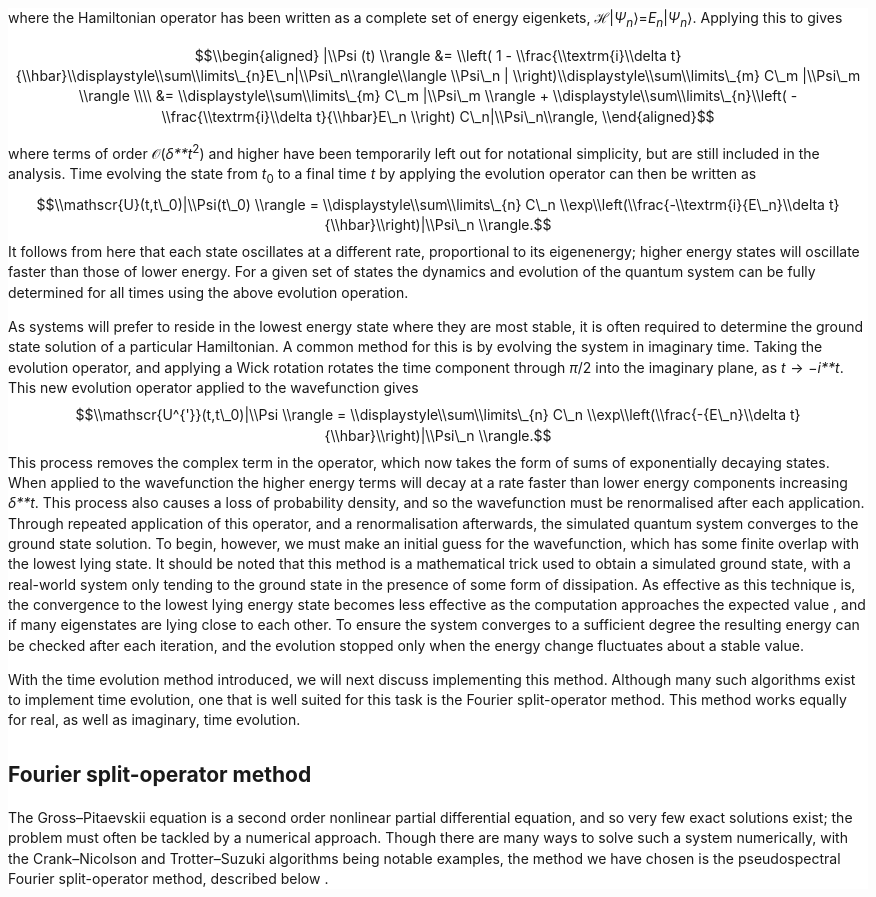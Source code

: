 where the Hamiltonian operator has been written as a complete set of energy eigenkets, ℋ|*Ψ*<sub>*n*</sub>⟩=*E*<sub>*n*</sub>|*Ψ*<sub>*n*</sub>⟩. Applying this to gives

$$\\begin{aligned}
        |\\Psi (t) \\rangle &= \\left( 1 - \\frac{\\textrm{i}\\delta t}{\\hbar}\\displaystyle\\sum\\limits\_{n}E\_n|\\Psi\_n\\rangle\\langle \\Psi\_n |  \\right)\\displaystyle\\sum\\limits\_{m} C\_m |\\Psi\_m \\rangle \\\\
            &= \\displaystyle\\sum\\limits\_{m} C\_m |\\Psi\_m \\rangle + \\displaystyle\\sum\\limits\_{n}\\left( - \\frac{\\textrm{i}\\delta t}{\\hbar}E\_n \\right) C\_n|\\Psi\_n\\rangle,
    \\end{aligned}$$

where terms of order 𝒪(*δ**t*<sup>2</sup>) and higher have been temporarily left out for notational simplicity, but are still included in the analysis. Time evolving the state from *t*<sub>0</sub> to a final time *t* by applying the evolution operator can then be written as
$$\\mathscr{U}(t,t\_0)|\\Psi(t\_0) \\rangle = \\displaystyle\\sum\\limits\_{n} C\_n \\exp\\left(\\frac{-\\textrm{i}{E\_n}\\delta t}{\\hbar}\\right)|\\Psi\_n \\rangle.$$
 It follows from here that each state oscillates at a different rate, proportional to its eigenenergy; higher energy states will oscillate faster than those of lower energy. For a given set of states the dynamics and evolution of the quantum system can be fully determined for all times using the above evolution operation.

As systems will prefer to reside in the lowest energy state where they are most stable, it is often required to determine the ground state solution of a particular Hamiltonian. A common method for this is by evolving the system in imaginary time. Taking the evolution operator, and applying a Wick rotation rotates the time component through *π*/2 into the imaginary plane, as *t* → −*i**t*. This new evolution operator applied to the wavefunction gives
$$\\mathscr{U^{'}}(t,t\_0)|\\Psi \\rangle = \\displaystyle\\sum\\limits\_{n} C\_n \\exp\\left(\\frac{-{E\_n}\\delta t}{\\hbar}\\right)|\\Psi\_n \\rangle.$$
 This process removes the complex term in the operator, which now takes the form of sums of exponentially decaying states. When applied to the wavefunction the higher energy terms will decay at a rate faster than lower energy components increasing *δ**t*. This process also causes a loss of probability density, and so the wavefunction must be renormalised after each application. Through repeated application of this operator, and a renormalisation afterwards, the simulated quantum system converges to the ground state solution. To begin, however, we must make an initial guess for the wavefunction, which has some finite overlap with the lowest lying state. It should be noted that this method is a mathematical trick used to obtain a simulated ground state, with a real-world system only tending to the ground state in the presence of some form of dissipation. As effective as this technique is, the convergence to the lowest lying energy state becomes less effective as the computation approaches the expected value , and if many eigenstates are lying close to each other. To ensure the system converges to a sufficient degree the resulting energy can be checked after each iteration, and the evolution stopped only when the energy change fluctuates about a stable value.

With the time evolution method introduced, we will next discuss implementing this method. Although many such algorithms exist to implement time evolution, one that is well suited for this task is the Fourier split-operator method. This method works equally for real, as well as imaginary, time evolution.

Fourier split-operator method
-----------------------------

The Gross–Pitaevskii equation is a second order nonlinear partial differential equation, and so very few exact solutions exist; the problem must often be tackled by a numerical approach. Though there are many ways to solve such a system numerically, with the Crank–Nicolson and Trotter–Suzuki algorithms being notable examples, the method we have chosen is the pseudospectral Fourier split-operator method, described below .
